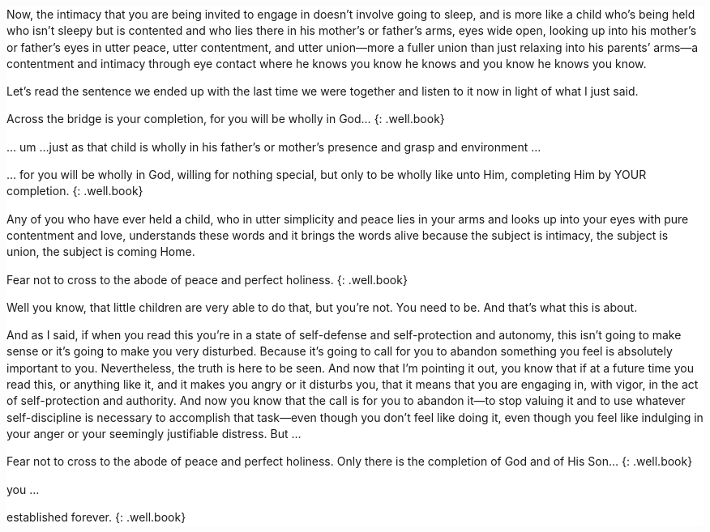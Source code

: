 Now, the intimacy that you are being invited to engage in doesn&rsquo;t
involve going to sleep, and is more like a child who&rsquo;s being held
who isn&rsquo;t sleepy but is contented and who lies there in his
mother&rsquo;s or father&rsquo;s arms, eyes wide open, looking up into
his mother&rsquo;s or father&rsquo;s eyes in utter peace, utter
contentment, and utter union&mdash;more a fuller union than just
relaxing into his parents&rsquo; arms&mdash;a contentment and intimacy
through eye contact where he knows you know he knows and you know he
knows you know.

Let&rsquo;s read the sentence we ended up with the last time we were
together and listen to it now in light of what I just said.

Across the bridge is your completion, for you will be wholly in
God&hellip;
{: .well.book}

&hellip; um &hellip;just as that child is wholly in his father&rsquo;s
or mother&rsquo;s presence and grasp and environment &hellip;

&hellip; for you will be wholly in God, willing for nothing special, but
only to be wholly like unto Him, completing Him by YOUR completion.
{: .well.book}

Any of you who have ever held a child, who in utter simplicity and peace
lies in your arms and looks up into your eyes with pure contentment and
love, understands these words and it brings the words alive because the
subject is intimacy, the subject is union, the subject is coming Home.

Fear not to cross to the abode of peace and perfect holiness.
{: .well.book}

Well you know, that little children are very able to do that, but
you&rsquo;re not. You need to be. And that&rsquo;s what this is about.

And as I said, if when you read this you&rsquo;re in a state of
self-defense and self-protection and autonomy, this isn&rsquo;t going to
make sense or it&rsquo;s going to make you very disturbed. Because
it&rsquo;s going to call for you to abandon something you feel is
absolutely important to you. Nevertheless, the truth is here to be seen.
And now that I&rsquo;m pointing it out, you know that if at a future
time you read this, or anything like it, and it makes you angry or it
disturbs you, that it means that you are engaging in, with vigor, in the
act of self-protection and authority. And now you know that the call is
for you to abandon it&mdash;to stop valuing it and to use whatever
self-discipline is necessary to accomplish that task&mdash;even though
you don&rsquo;t feel like doing it, even though you feel like indulging
in your anger or your seemingly justifiable distress. But &hellip;

Fear not to cross to the abode of peace and perfect holiness. Only
there is the completion of God and of His Son&hellip;
{: .well.book}

you &hellip;

established forever.
{: .well.book}
